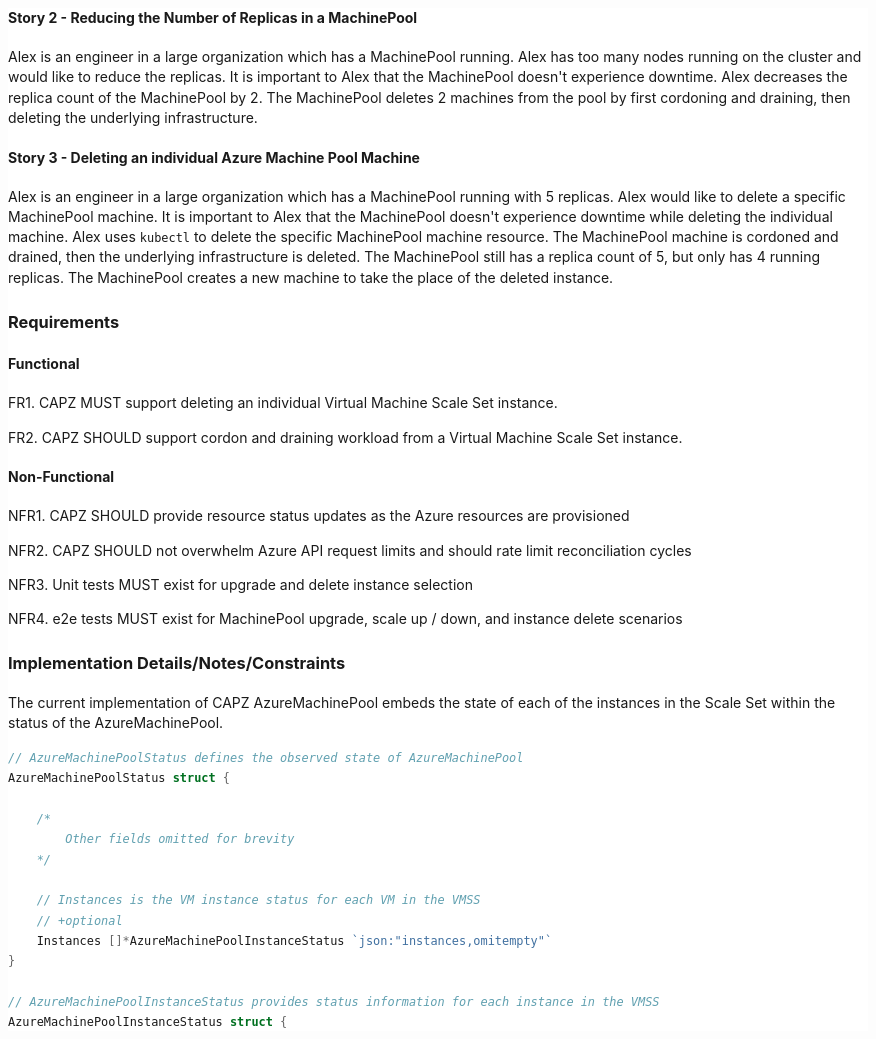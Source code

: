 #### Story 2 - Reducing the Number of Replicas in a MachinePool
Alex is an engineer in a large organization which has a MachinePool running. Alex has too many nodes running on the 
cluster and would like to reduce the replicas. It is important to Alex that the MachinePool doesn't experience downtime. 
Alex decreases the replica count of the MachinePool by 2. The MachinePool deletes 2 machines from the pool by first 
cordoning and draining, then deleting the underlying infrastructure.

#### Story 3 - Deleting an individual Azure Machine Pool Machine
Alex is an engineer in a large organization which has a MachinePool running with 5 replicas. Alex would like to delete a 
specific MachinePool machine. It is important to Alex that the MachinePool doesn't experience downtime while deleting 
the individual machine. Alex uses `kubectl` to delete the specific MachinePool machine resource. The MachinePool machine
is cordoned and drained, then the underlying infrastructure is deleted. The MachinePool still has a replica count of 5,
but only has 4 running replicas. The MachinePool creates a new machine to take the place of the deleted instance.


### Requirements

#### Functional

<a name="FR1">FR1.</a> CAPZ MUST support deleting an individual Virtual Machine Scale Set instance.

<a name="FR2">FR2.</a> CAPZ SHOULD support cordon and draining workload from a Virtual Machine Scale Set instance.

#### Non-Functional

<a name="NFR1">NFR1.</a> CAPZ SHOULD provide resource status updates as the Azure resources are provisioned

<a name="NFR2">NFR2.</a> CAPZ SHOULD not overwhelm Azure API request limits and should rate limit reconciliation cycles

<a name="NFR3">NFR3.</a> Unit tests MUST exist for upgrade and delete instance selection

<a name="NFR4">NFR4.</a> e2e tests MUST exist for MachinePool upgrade, scale up / down, and instance delete scenarios

### Implementation Details/Notes/Constraints

The current implementation of CAPZ AzureMachinePool embeds the state of each of the instances in the Scale Set within 
the status of the AzureMachinePool.

```go
// AzureMachinePoolStatus defines the observed state of AzureMachinePool
AzureMachinePoolStatus struct {
	
    /*
        Other fields omitted for brevity    
    */
    
    // Instances is the VM instance status for each VM in the VMSS
    // +optional
    Instances []*AzureMachinePoolInstanceStatus `json:"instances,omitempty"`
}

// AzureMachinePoolInstanceStatus provides status information for each instance in the VMSS
AzureMachinePoolInstanceStatus struct {
```
